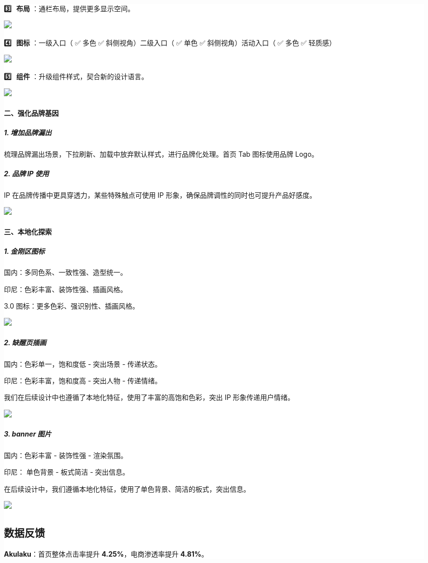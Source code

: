 **3️⃣ &nbsp; 布局** ：通栏布局，提供更多显示空间。

![](https://image.yesusu.top/PicGo/ui3.0-layout.png)

**4️⃣ &nbsp; 图标** ：一级入口（ ✅ 多色  ✅ 斜侧视角）二级入口（ ✅ 单色  ✅ 斜侧视角）活动入口（ ✅ 多色 ✅ 轻质感）

![](https://image.yesusu.top/PicGo/ui3.0-icons.png)

**5️⃣ &nbsp; 组件** ：升级组件样式，契合新的设计语言。

![](https://image.yesusu.top/PicGo/ui3.0-component.png)

#### 二、强化品牌基因

##### 1. 增加品牌漏出
梳理品牌漏出场景，下拉刷新、加载中放弃默认样式，进行品牌化处理。首页 Tab 图标使用品牌 Logo。

##### 2. 品牌 IP 使用
IP 在品牌传播中更具穿透力，某些特殊触点可使用 IP 形象，确保品牌调性的同时也可提升产品好感度。

![](https://image.yesusu.top/PicGo/ui3.0-brandexplore.png)

#### 三、本地化探索
##### 1. 金刚区图标

国内：多同色系、一致性强、造型统一。

印尼：色彩丰富、装饰性强、插画风格。

3.0 图标：更多色彩、强识别性、插画风格。

![](https://image.yesusu.top/PicGo/ui3.0-slocalization-1.png)

##### 2. 缺醒页插画

国内：色彩单一，饱和度低 - 突出场景 - 传递状态。

印尼：色彩丰富，饱和度高 - 突出人物 - 传递情绪。

我们在后续设计中也遵循了本地化特征，使用了丰富的高饱和色彩，突出 IP 形象传递用户情绪。

![](https://image.yesusu.top/PicGo/ui3.0-slocalization-2.png)

##### 3. banner 图片

国内：色彩丰富 - 装饰性强 - 渲染氛围。

印尼： 单色背景 - 板式简洁 - 突出信息。

在后续设计中，我们遵循本地化特征，使用了单色背景、简洁的板式，突出信息。

![](https://image.yesusu.top/PicGo/ui3.0-slocalization-3.png)

## 数据反馈
**Akulaku**：首页整体点击率提升 **4.25%**，电商渗透率提升 **4.81%**。
